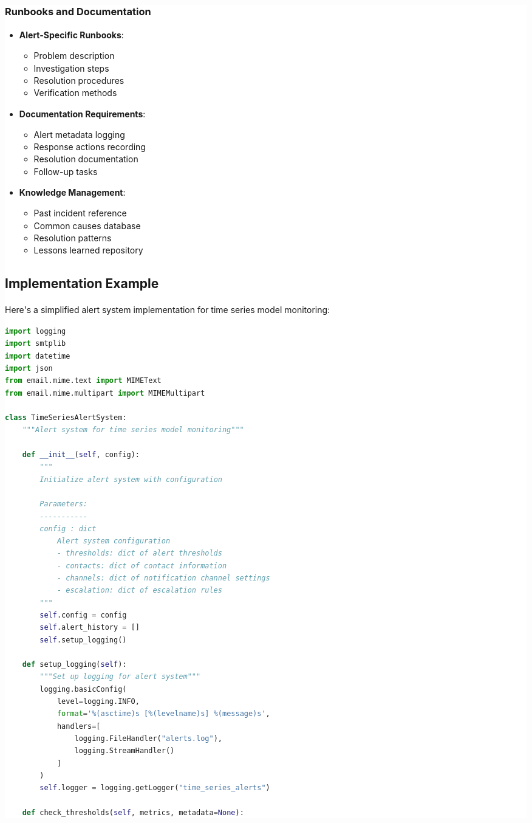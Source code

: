 ### Runbooks and Documentation

* **Alert-Specific Runbooks**:
  * Problem description
  * Investigation steps
  * Resolution procedures
  * Verification methods

* **Documentation Requirements**:
  * Alert metadata logging
  * Response actions recording
  * Resolution documentation
  * Follow-up tasks

* **Knowledge Management**:
  * Past incident reference
  * Common causes database
  * Resolution patterns
  * Lessons learned repository

## Implementation Example

Here's a simplified alert system implementation for time series model monitoring:

```python
import logging
import smtplib
import datetime
import json
from email.mime.text import MIMEText
from email.mime.multipart import MIMEMultipart

class TimeSeriesAlertSystem:
    """Alert system for time series model monitoring"""
    
    def __init__(self, config):
        """
        Initialize alert system with configuration
        
        Parameters:
        -----------
        config : dict
            Alert system configuration
            - thresholds: dict of alert thresholds
            - contacts: dict of contact information
            - channels: dict of notification channel settings
            - escalation: dict of escalation rules
        """
        self.config = config
        self.alert_history = []
        self.setup_logging()
        
    def setup_logging(self):
        """Set up logging for alert system"""
        logging.basicConfig(
            level=logging.INFO,
            format='%(asctime)s [%(levelname)s] %(message)s',
            handlers=[
                logging.FileHandler("alerts.log"),
                logging.StreamHandler()
            ]
        )
        self.logger = logging.getLogger("time_series_alerts")
        
    def check_thresholds(self, metrics, metadata=None):
```